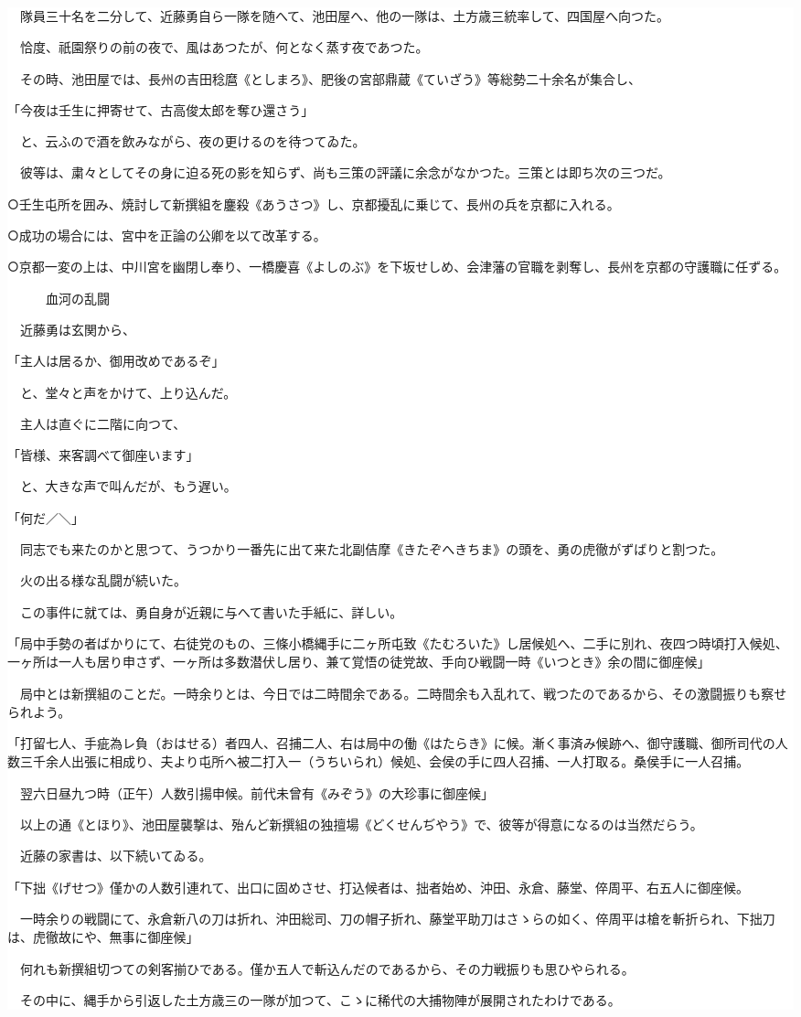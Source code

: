 　隊員三十名を二分して、近藤勇自ら一隊を随へて、池田屋へ、他の一隊は、土方歳三統率して、四国屋へ向つた。

　恰度、祇園祭りの前の夜で、風はあつたが、何となく蒸す夜であつた。

　その時、池田屋では、長州の吉田稔麿《としまろ》、肥後の宮部鼎蔵《ていざう》等総勢二十余名が集合し、

「今夜は壬生に押寄せて、古高俊太郎を奪ひ還さう」

　と、云ふので酒を飲みながら、夜の更けるのを待つてゐた。

　彼等は、粛々としてその身に迫る死の影を知らず、尚も三策の評議に余念がなかつた。三策とは即ち次の三つだ。

○壬生屯所を囲み、焼討して新撰組を鏖殺《あうさつ》し、京都擾乱に乗じて、長州の兵を京都に入れる。

○成功の場合には、宮中を正論の公卿を以て改革する。

○京都一変の上は、中川宮を幽閉し奉り、一橋慶喜《よしのぶ》を下坂せしめ、会津藩の官職を剥奪し、長州を京都の守護職に任ずる。



　　　血河の乱闘



　近藤勇は玄関から、

「主人は居るか、御用改めであるぞ」

　と、堂々と声をかけて、上り込んだ。

　主人は直ぐに二階に向つて、

「皆様、来客調べて御座います」

　と、大きな声で叫んだが、もう遅い。

「何だ／＼」

　同志でも来たのかと思つて、うつかり一番先に出て来た北副佶摩《きたぞへきちま》の頭を、勇の虎徹がずばりと割つた。

　火の出る様な乱闘が続いた。

　この事件に就ては、勇自身が近親に与へて書いた手紙に、詳しい。

「局中手勢の者ばかりにて、右徒党のもの、三條小橋縄手に二ヶ所屯致《たむろいた》し居候処へ、二手に別れ、夜四つ時頃打入候処、一ヶ所は一人も居り申さず、一ヶ所は多数潜伏し居り、兼て覚悟の徒党故、手向ひ戦闘一時《いつとき》余の間に御座候」

　局中とは新撰組のことだ。一時余りとは、今日では二時間余である。二時間余も入乱れて、戦つたのであるから、その激闘振りも察せられよう。

「打留七人、手疵為レ負（おはせる）者四人、召捕二人、右は局中の働《はたらき》に候。漸く事済み候跡へ、御守護職、御所司代の人数三千余人出張に相成り、夫より屯所へ被二打入一（うちいられ）候処、会侯の手に四人召捕、一人打取る。桑侯手に一人召捕。

　翌六日昼九つ時（正午）人数引揚申候。前代未曾有《みぞう》の大珍事に御座候」

　以上の通《とほり》、池田屋襲撃は、殆んど新撰組の独擅場《どくせんぢやう》で、彼等が得意になるのは当然だらう。

　近藤の家書は、以下続いてゐる。

「下拙《げせつ》僅かの人数引連れて、出口に固めさせ、打込候者は、拙者始め、沖田、永倉、藤堂、倅周平、右五人に御座候。

　一時余りの戦闘にて、永倉新八の刀は折れ、沖田総司、刀の帽子折れ、藤堂平助刀はさゝらの如く、倅周平は槍を斬折られ、下拙刀は、虎徹故にや、無事に御座候」

　何れも新撰組切つての剣客揃ひである。僅か五人で斬込んだのであるから、その力戦振りも思ひやられる。

　その中に、縄手から引返した土方歳三の一隊が加つて、こゝに稀代の大捕物陣が展開されたわけである。
